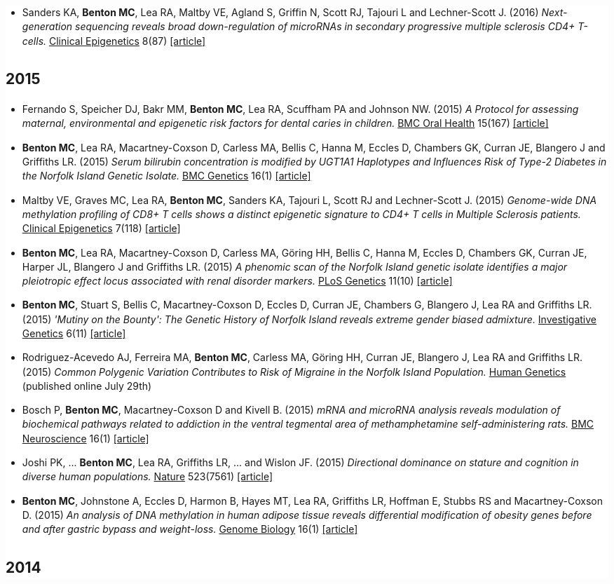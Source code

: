 * Sanders KA, <strong>Benton MC</strong>, Lea RA, Maltby VE, Agland S, Griffin N, Scott RJ, Tajouri L and Lechner-Scott J. (2016) <i>Next-generation sequencing reveals broad down-regulation of microRNAs in secondary progressive multiple sclerosis CD4+ T-cells.</i> <u>Clinical Epigenetics</u> 8(87) <a href="https://clinicalepigeneticsjournal.biomedcentral.com/articles/10.1186/s13148-016-0253-y" target="blank">[article]</a>

## 2015

* Fernando S, Speicher DJ, Bakr MM, <strong>Benton MC</strong>, Lea RA, Scuffham PA and Johnson NW. (2015) <i>A Protocol for assessing maternal, environmental and epigenetic risk factors for dental caries in children.</i> <u>BMC Oral Health</u> 15(167) <a href="http://www.ncbi.nlm.nih.gov/pmc/articles/PMC4696221/" target="blank">[article]</a>

* <strong>Benton MC</strong>, Lea RA, Macartney-Coxson D, Carless MA, Bellis C, Hanna M, Eccles D, Chambers GK, Curran JE, Blangero J and Griffiths LR. (2015) <i>Serum bilirubin concentration is modified by UGT1A1 Haplotypes and Influences Risk of Type-2 Diabetes in the Norfolk Island Genetic Isolate.</i>  <u>BMC Genetics</u> 16(1) <a href="http://www.biomedcentral.com/1471-2156/16/136" target="blank">[article]</a>

* Maltby VE, Graves MC, Lea RA, <strong>Benton MC</strong>, Sanders KA, Tajouri L, Scott RJ and Lechner-Scott J. (2015) <i>Genome-wide DNA methylation profiling of CD8+ T cells shows a distinct epigenetic signature to CD4+ T cells in Multiple Sclerosis patients.</i> <u>Clinical Epigenetics</u> 7(118) <a href="http://www.clinicalepigeneticsjournal.com/content/7/1/118" target="blank">[article]</a>

* <strong>Benton MC</strong>, Lea RA, Macartney-Coxson D, Carless MA, Göring HH, Bellis C, Hanna M, Eccles D, Chambers GK, Curran JE, Harper JL, Blangero J and Griffiths LR. (2015) <i>A phenomic scan of the Norfolk Island genetic isolate identifies a major pleiotropic effect locus associated with renal disorder markers.</i>  <u>PLoS Genetics</u> 11(10) <a href="http://journals.plos.org/plosgenetics/article?id=10.1371/journal.pgen.1005593" target="blank">[article]</a>

* <strong>Benton MC</strong>, Stuart S, Bellis C, Macartney-Coxson D, Eccles D, Curran JE, Chambers G, Blangero J, Lea RA and Griffiths LR. (2015) <i>'Mutiny on the Bounty': The Genetic History of Norfolk Island reveals extreme gender biased admixture.</i> <u>Investigative Genetics</u> 6(11) <a href="http://www.investigativegenetics.com/content/6/1/11" target="blank">[article]</a>

* Rodriguez-Acevedo AJ, Ferreira MA, <strong>Benton MC</strong>, Carless MA, Göring HH, Curran JE, Blangero J, Lea RA and Griffiths LR. (2015) <i>Common Polygenic Variation Contributes to Risk of Migraine in the Norfolk Island Population.</i> <u>Human Genetics</u> (published online July 29th)

* Bosch P, <strong>Benton MC</strong>, Macartney-Coxson D and Kivell B. (2015) <i>mRNA and microRNA analysis reveals modulation of biochemical pathways related to addiction in the ventral tegmental area of methamphetamine self-administering rats.</i> <u>BMC Neuroscience</u> 16(1) <a href="http://www.biomedcentral.com/1471-2202/16/43" target="blank">[article]</a>

* Joshi PK, ... <strong>Benton MC</strong>, Lea RA, Griffiths LR, ... and Wislon JF. (2015) <i>Directional dominance on stature and cognition in diverse human populations.</i> <u>Nature</u> 523(7561) <a href="https://www.ncbi.nlm.nih.gov/pmc/articles/PMC4516141/" target="blank">[article]</a>

* <b>Benton MC</b>, Johnstone A, Eccles D, Harmon B, Hayes MT, Lea RA, Griffiths LR, Hoffman E, Stubbs RS and Macartney-Coxson D. (2015) <i>An analysis of DNA methylation in human adipose tissue reveals differential modification of obesity genes before and after gastric bypass and weight-loss.</i> <u>Genome Biology</u> 16(1) <a href="http://genomebiology.com/2015/16/1/8" target="blank">[article]</a>

## 2014
